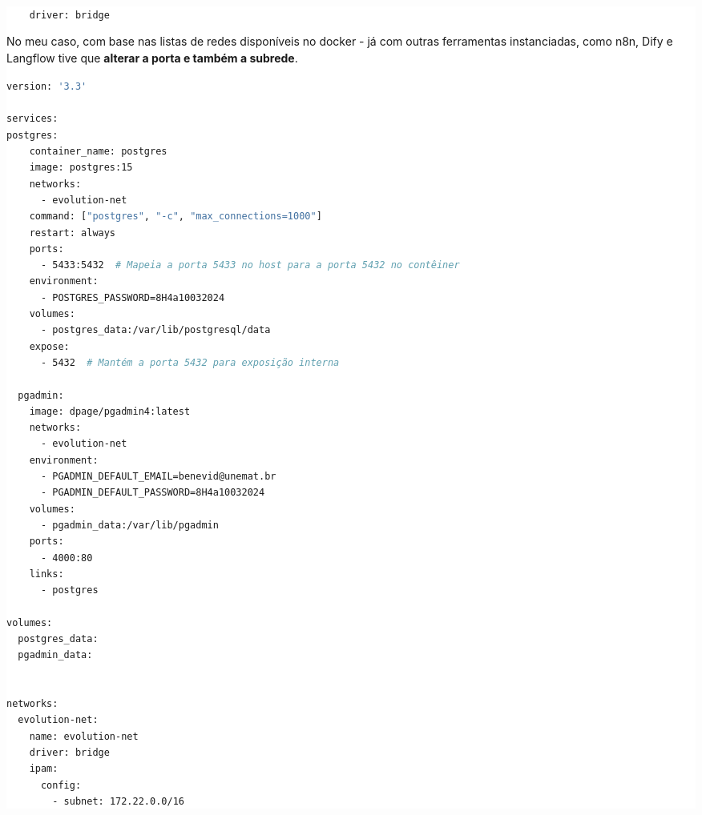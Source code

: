 ```bash
    driver: bridge
```

No meu caso, com base nas listas de redes disponíveis no docker - já com outras ferramentas instanciadas, como n8n, Dify e Langflow tive que **alterar a porta e também a subrede**.

```bash
version: '3.3'

services:
postgres:
    container_name: postgres
    image: postgres:15
    networks:
      - evolution-net
    command: ["postgres", "-c", "max_connections=1000"]
    restart: always
    ports:
      - 5433:5432  # Mapeia a porta 5433 no host para a porta 5432 no contêiner
    environment:
      - POSTGRES_PASSWORD=8H4a10032024
    volumes:
      - postgres_data:/var/lib/postgresql/data
    expose:
      - 5432  # Mantém a porta 5432 para exposição interna

  pgadmin:
    image: dpage/pgadmin4:latest
    networks:
      - evolution-net
    environment:
      - PGADMIN_DEFAULT_EMAIL=benevid@unemat.br
      - PGADMIN_DEFAULT_PASSWORD=8H4a10032024  
    volumes:
      - pgadmin_data:/var/lib/pgadmin
    ports:
      - 4000:80
    links:
      - postgres

volumes:
  postgres_data:
  pgadmin_data:


networks:
  evolution-net:
    name: evolution-net
    driver: bridge
    ipam:
      config:
        - subnet: 172.22.0.0/16
```
